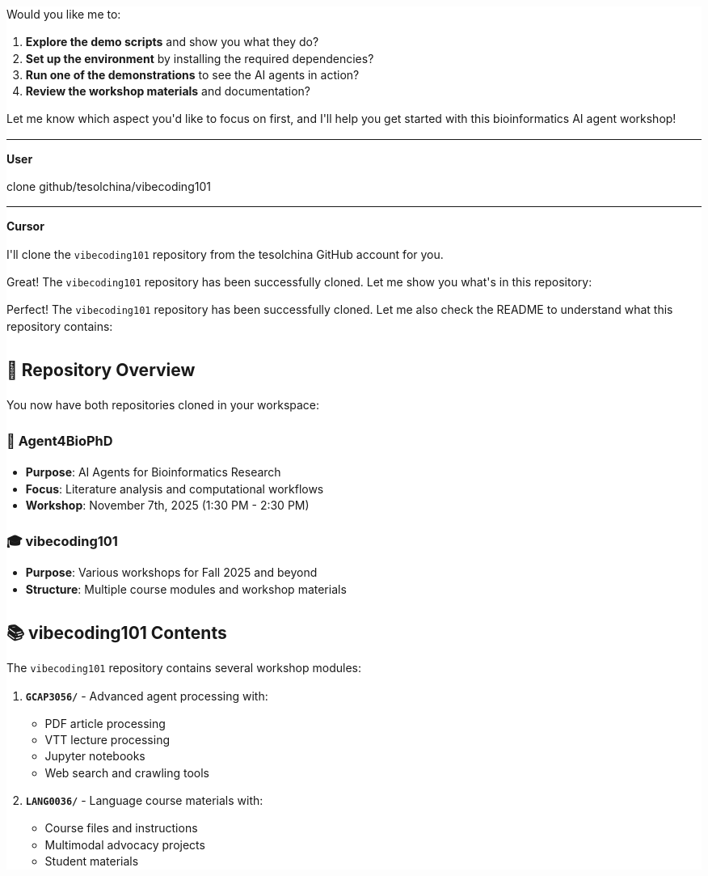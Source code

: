 Would you like me to:

1. **Explore the demo scripts** and show you what they do?
2. **Set up the environment** by installing the required dependencies?
3. **Run one of the demonstrations** to see the AI agents in action?
4. **Review the workshop materials** and documentation?

Let me know which aspect you'd like to focus on first, and I'll help you get started with this bioinformatics AI agent workshop!

---

**User**

clone github/tesolchina/vibecoding101

---

**Cursor**

I'll clone the `vibecoding101` repository from the tesolchina GitHub account for you.


Great! The `vibecoding101` repository has been successfully cloned. Let me show you what's in this repository:


Perfect! The `vibecoding101` repository has been successfully cloned. Let me also check the README to understand what this repository contains:


## 📁 Repository Overview

You now have both repositories cloned in your workspace:

### 🧬 **Agent4BioPhD** 
- **Purpose**: AI Agents for Bioinformatics Research
- **Focus**: Literature analysis and computational workflows
- **Workshop**: November 7th, 2025 (1:30 PM - 2:30 PM)

### 🎓 **vibecoding101**
- **Purpose**: Various workshops for Fall 2025 and beyond
- **Structure**: Multiple course modules and workshop materials

## 📚 vibecoding101 Contents

The `vibecoding101` repository contains several workshop modules:

1. **`GCAP3056/`** - Advanced agent processing with:
   - PDF article processing
   - VTT lecture processing  
   - Jupyter notebooks
   - Web search and crawling tools

2. **`LANG0036/`** - Language course materials with:
   - Course files and instructions
   - Multimodal advocacy projects
   - Student materials
